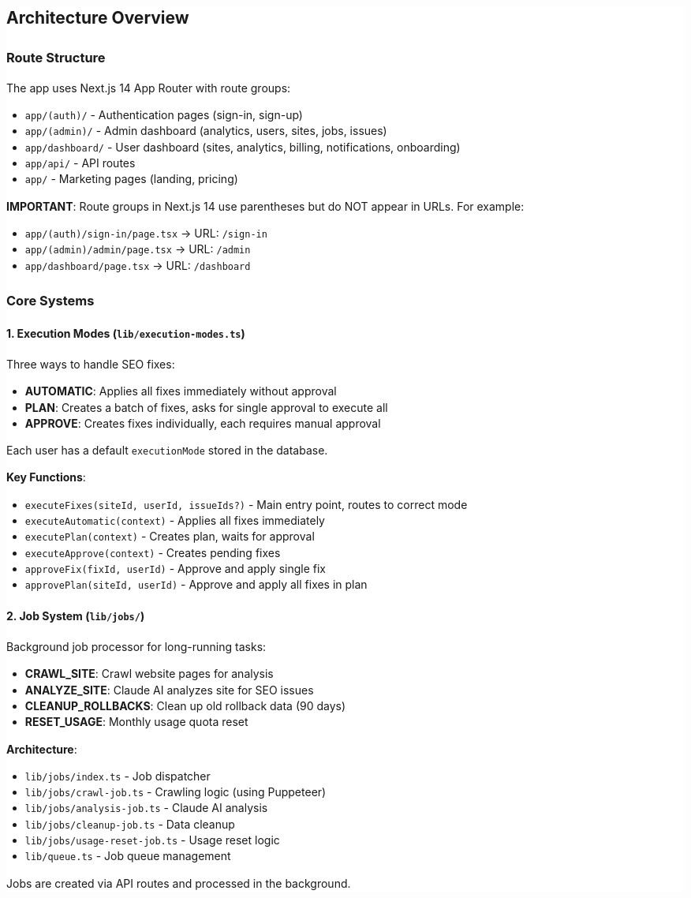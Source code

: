 ## Architecture Overview

### Route Structure

The app uses Next.js 14 App Router with route groups:

- `app/(auth)/` - Authentication pages (sign-in, sign-up)
- `app/(admin)/` - Admin dashboard (analytics, users, sites, jobs, issues)
- `app/dashboard/` - User dashboard (sites, analytics, billing, notifications, onboarding)
- `app/api/` - API routes
- `app/` - Marketing pages (landing, pricing)

**IMPORTANT**: Route groups in Next.js 14 use parentheses but do NOT appear in URLs. For example:
- `app/(auth)/sign-in/page.tsx` → URL: `/sign-in`
- `app/(admin)/admin/page.tsx` → URL: `/admin`
- `app/dashboard/page.tsx` → URL: `/dashboard`

### Core Systems

#### 1. Execution Modes (`lib/execution-modes.ts`)

Three ways to handle SEO fixes:

- **AUTOMATIC**: Applies all fixes immediately without approval
- **PLAN**: Creates a batch of fixes, asks for single approval to execute all
- **APPROVE**: Creates fixes individually, each requires manual approval

Each user has a default `executionMode` stored in the database.

**Key Functions**:
- `executeFixes(siteId, userId, issueIds?)` - Main entry point, routes to correct mode
- `executeAutomatic(context)` - Applies all fixes immediately
- `executePlan(context)` - Creates plan, waits for approval
- `executeApprove(context)` - Creates pending fixes
- `approveFix(fixId, userId)` - Approve and apply single fix
- `approvePlan(siteId, userId)` - Approve and apply all fixes in plan

#### 2. Job System (`lib/jobs/`)

Background job processor for long-running tasks:

- **CRAWL_SITE**: Crawl website pages for analysis
- **ANALYZE_SITE**: Claude AI analyzes site for SEO issues
- **CLEANUP_ROLLBACKS**: Clean up old rollback data (90 days)
- **RESET_USAGE**: Monthly usage quota reset

**Architecture**:
- `lib/jobs/index.ts` - Job dispatcher
- `lib/jobs/crawl-job.ts` - Crawling logic (using Puppeteer)
- `lib/jobs/analysis-job.ts` - Claude AI analysis
- `lib/jobs/cleanup-job.ts` - Data cleanup
- `lib/jobs/usage-reset-job.ts` - Usage reset logic
- `lib/queue.ts` - Job queue management

Jobs are created via API routes and processed in the background.
